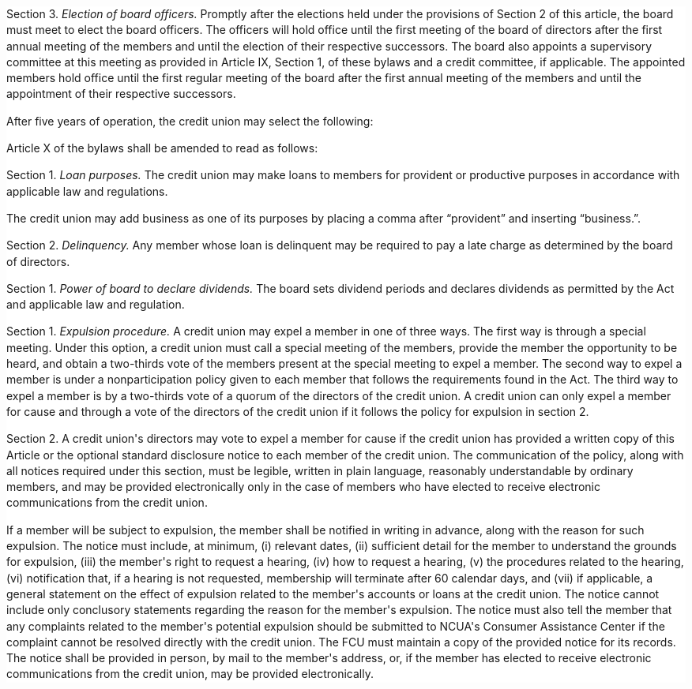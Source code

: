 
Section 3. *Election of board officers.* Promptly after the elections held under the provisions of Section 2 of this article, the board must meet to elect the board officers. The officers will hold office until the first meeting of the board of directors after the first annual meeting of the members and until the election of their respective successors. The board also appoints a supervisory committee at this meeting as provided in Article IX, Section 1, of these bylaws and a credit committee, if applicable. The appointed members hold office until the first regular meeting of the board after the first annual meeting of the members and until the appointment of their respective successors.


After five years of operation, the credit union may select the following:


Article X of the bylaws shall be amended to read as follows:


Section 1. *Loan purposes.* The credit union may make loans to members for provident or productive purposes in accordance with applicable law and regulations.


The credit union may add business as one of its purposes by placing a comma after “provident” and inserting “business.”.


Section 2. *Delinquency.* Any member whose loan is delinquent may be required to pay a late charge as determined by the board of directors.


Section 1. *Power of board to declare dividends.* The board sets dividend periods and declares dividends as permitted by the Act and applicable law and regulation.


Section 1. *Expulsion procedure.* A credit union may expel a member in one of three ways. The first way is through a special meeting. Under this option, a credit union must call a special meeting of the members, provide the member the opportunity to be heard, and obtain a two-thirds vote of the members present at the special meeting to expel a member. The second way to expel a member is under a nonparticipation policy given to each member that follows the requirements found in the Act. The third way to expel a member is by a two-thirds vote of a quorum of the directors of the credit union. A credit union can only expel a member for cause and through a vote of the directors of the credit union if it follows the policy for expulsion in section 2.


Section 2. A credit union's directors may vote to expel a member for cause if the credit union has provided a written copy of this Article or the optional standard disclosure notice to each member of the credit union. The communication of the policy, along with all notices required under this section, must be legible, written in plain language, reasonably understandable by ordinary members, and may be provided electronically only in the case of members who have elected to receive electronic communications from the credit union.


If a member will be subject to expulsion, the member shall be notified in writing in advance, along with the reason for such expulsion. The notice must include, at minimum, (i) relevant dates, (ii) sufficient detail for the member to understand the grounds for expulsion, (iii) the member's right to request a hearing, (iv) how to request a hearing, (v) the procedures related to the hearing, (vi) notification that, if a hearing is not requested, membership will terminate after 60 calendar days, and (vii) if applicable, a general statement on the effect of expulsion related to the member's accounts or loans at the credit union. The notice cannot include only conclusory statements regarding the reason for the member's expulsion. The notice must also tell the member that any complaints related to the member's potential expulsion should be submitted to NCUA's Consumer Assistance Center if the complaint cannot be resolved directly with the credit union. The FCU must maintain a copy of the provided notice for its records. The notice shall be provided in person, by mail to the member's address, or, if the member has elected to receive electronic communications from the credit union, may be provided electronically.
